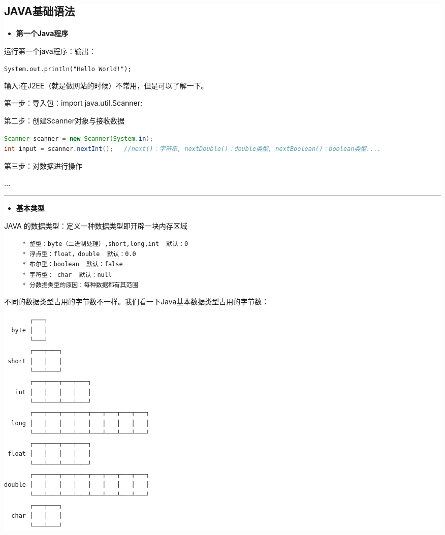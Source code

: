 ## JAVA基础语法



- **第一个Java程序**

运行第一个java程序：输出：

```System.out.println("Hello World!");```

输入:在J2EE（就是做网站的时候）不常用，但是可以了解一下。

第一步：导入包：import java.util.Scanner;

第二步：创建Scanner对象与接收数据

```java
Scanner scanner = new Scanner(System.in);
int input = scanner.nextInt();   //next()：字符串, nextDouble()：double类型, nextBoolean()：boolean类型....
```

第三步：对数据进行操作

...

---

- **基本类型**

JAVA 的数据类型：定义一种数据类型即开辟一块内存区域

```
     * 整型：byte（二进制处理）,short,long,int  默认：0
     * 浮点型：float，double  默认：0.0
     * 布尔型：boolean  默认：false
     * 字符型： char  默认：null
     * 分数据类型的原因：每种数据都有其范围
```

不同的数据类型占用的字节数不一样。我们看一下Java基本数据类型占用的字节数：

```ascii
       ┌───┐
  byte │   │
       └───┘
       ┌───┬───┐
 short │   │   │
       └───┴───┘
       ┌───┬───┬───┬───┐
   int │   │   │   │   │
       └───┴───┴───┴───┘
       ┌───┬───┬───┬───┬───┬───┬───┬───┐
  long │   │   │   │   │   │   │   │   │
       └───┴───┴───┴───┴───┴───┴───┴───┘
       ┌───┬───┬───┬───┐
 float │   │   │   │   │
       └───┴───┴───┴───┘
       ┌───┬───┬───┬───┬───┬───┬───┬───┐
double │   │   │   │   │   │   │   │   │
       └───┴───┴───┴───┴───┴───┴───┴───┘
       ┌───┬───┐
  char │   │   │
       └───┴───┘
```
